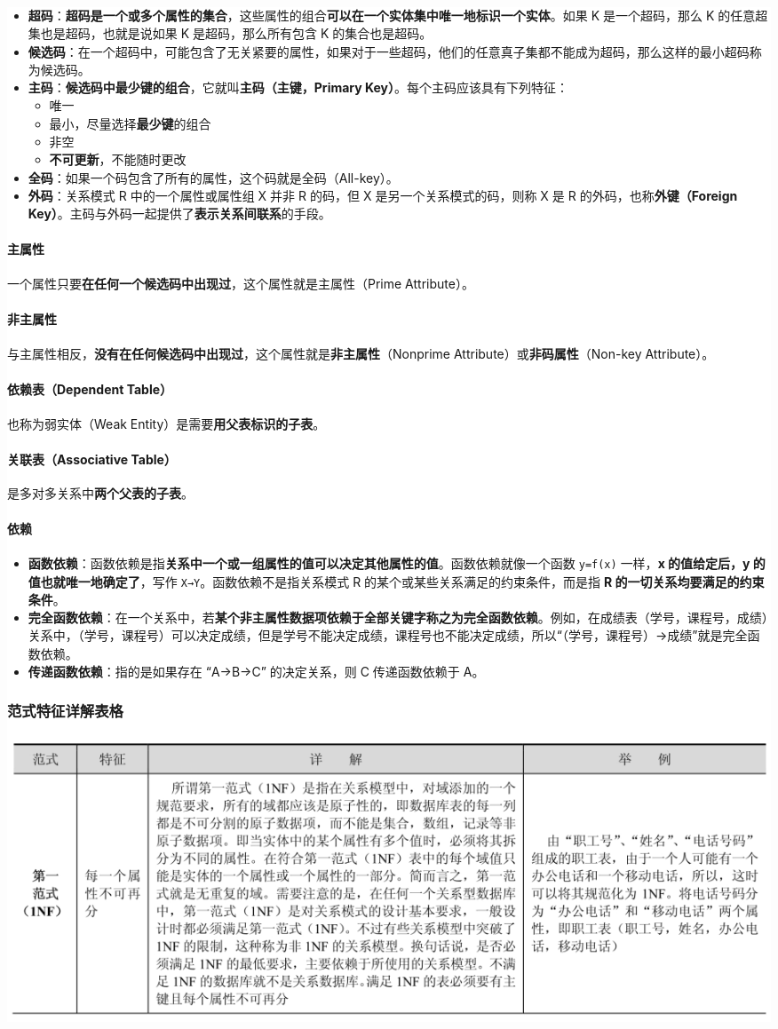 - **超码**：**超码是一个或多个属性的集合**，这些属性的组合**可以在一个实体集中唯一地标识一个实体**。如果 K 是一个超码，那么 K 的任意超集也是超码，也就是说如果 K 是超码，那么所有包含 K 的集合也是超码。
- **候选码**：在一个超码中，可能包含了无关紧要的属性，如果对于一些超码，他们的任意真子集都不能成为超码，那么这样的最小超码称为候选码。
- **主码**：**候选码中最少键的组合**，它就叫**主码（主键，Primary Key）**。每个主码应该具有下列特征：
  - 唯一
  - 最小，尽量选择**最少键**的组合
  - 非空
  - **不可更新**，不能随时更改
- **全码**：如果一个码包含了所有的属性，这个码就是全码（All-key）。
- **外码**：关系模式 R 中的一个属性或属性组 X 并非 R 的码，但 X 是另一个关系模式的码，则称 X 是 R 的外码，也称**外键（Foreign Key）**。主码与外码一起提供了**表示关系间联系**的手段。

#### 主属性

一个属性只要**在任何一个候选码中出现过**，这个属性就是主属性（Prime Attribute）。

#### 非主属性

与主属性相反，**没有在任何候选码中出现过**，这个属性就是**非主属性**（Nonprime Attribute）或**非码属性**（Non-key Attribute）。

#### 依赖表（Dependent Table）

也称为弱实体（Weak Entity）是需要**用父表标识的子表**。

#### 关联表（Associative Table）

是多对多关系中**两个父表的子表**。

#### 依赖

- **函数依赖**：函数依赖是指**关系中一个或一组属性的值可以决定其他属性的值**。函数依赖就像一个函数 `y=f(x)` 一样，**x 的值给定后，y 的值也就唯一地确定了**，写作 `X→Y`。函数依赖不是指关系模式 R 的某个或某些关系满足的约束条件，而是指 **R 的一切关系均要满足的约束条件**。
- **完全函数依赖**：在一个关系中，若**某个非主属性数据项依赖于全部关键字称之为完全函数依赖**。例如，在成绩表（学号，课程号，成绩）关系中，（学号，课程号）可以决定成绩，但是学号不能决定成绩，课程号也不能决定成绩，所以“（学号，课程号）→成绩”就是完全函数依赖。
- **传递函数依赖**：指的是如果存在 “A→B→C” 的决定关系，则 C 传递函数依赖于 A。

### 范式特征详解表格

![](../imgs/1nf.png)
